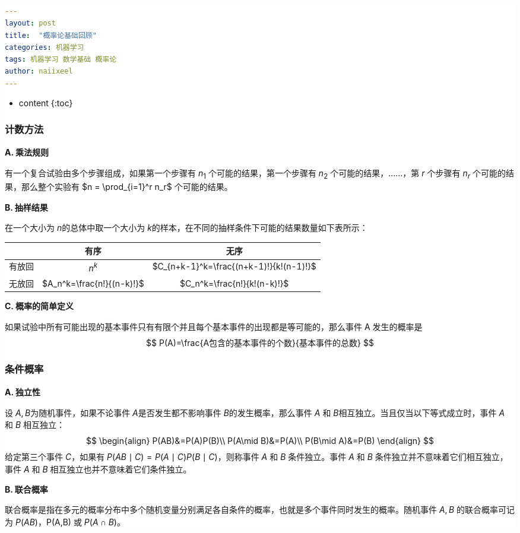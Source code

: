 ```yaml
---
layout: post
title:  "概率论基础回顾"
categories: 机器学习
tags: 机器学习 数学基础 概率论
author: naiixeel
---
```


* content
{:toc}
### 计数方法

**A. 乘法规则**

有一个复合试验由多个步骤组成，如果第一个步骤有 $n_1$ 个可能的结果，第一个步骤有 $n_2$ 个可能的结果，……，第 $r$ 个步骤有 $n_r$ 个可能的结果，那么整个实验有 $n = \prod_{i=1}^r n_r$ 个可能的结果。

**B. 抽样结果**

在一个大小为 $n​$ 的总体中取一个大小为 $k​$ 的样本，在不同的抽样条件下可能的结果数量如下表所示：

|       | 有序 | 无序 |
| :--:  | :--: | :--: |
| 有放回 | $n^k$ | $C_{n+k-1}^k=\frac{(n+k-1)!}{k!(n-1)!}$ |
| 无放回 | $A_n^k=\frac{n!}{(n-k)!}$ | $C_n^k=\frac{n!}{k!(n-k)!}$ |

**C. 概率的简单定义**

如果试验中所有可能出现的基本事件只有有限个并且每个基本事件的出现都是等可能的，那么事件 A 发生的概率是
$$
P(A)=\frac{A包含的基本事件的个数}{基本事件的总数}
$$

### 条件概率

**A. 独立性**

设 $A,B​$ 为随机事件，如果不论事件 $A​$ 是否发生都不影响事件 $B​$ 的发生概率，那么事件 $A​$ 和 $B​$ 相互独立。当且仅当以下等式成立时，事件 $A​$ 和 $B​$ 相互独立：
$$
\begin{align}
P(AB)&=P(A)P(B)\\
P(A\mid B)&=P(A)\\
P(B\mid A)&=P(B)
\end{align}
$$
给定第三个事件 $C$，如果有 $P(AB \mid C)=P(A\mid C)P(B\mid C)$，则称事件 $A$ 和 $B$ 条件独立。事件 $A$ 和 $B$ 条件独立并不意味着它们相互独立，事件 $A$ 和 $B$ 相互独立也并不意味着它们条件独立。

**B. 联合概率**

联合概率是指在多元的概率分布中多个随机变量分别满足各自条件的概率，也就是多个事件同时发生的概率。随机事件 $A,B$ 的联合概率可记为 $P(AB)$，P(A,B) 或 $P(A\cap B)$。
